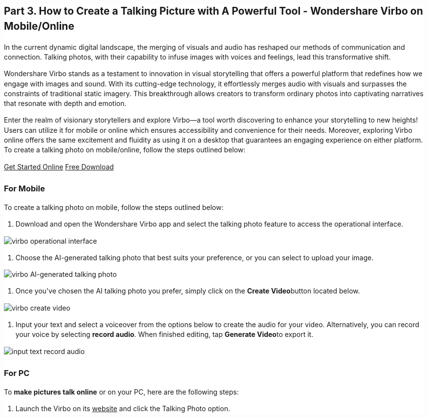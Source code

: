 ## Part 3\. How to Create a Talking Picture with A Powerful Tool - Wondershare Virbo on Mobile/Online

In the current dynamic digital landscape, the merging of visuals and audio has reshaped our methods of communication and connection. Talking photos, with their capability to infuse images with voices and feelings, lead this transformative shift.

Wondershare Virbo stands as a testament to innovation in visual storytelling that offers a powerful platform that redefines how we engage with images and sound. With its cutting-edge technology, it effortlessly merges audio with visuals and surpasses the constraints of traditional static imagery. This breakthrough allows creators to transform ordinary photos into captivating narratives that resonate with depth and emotion.

Enter the realm of visionary storytellers and explore Virbo—a tool worth discovering to enhance your storytelling to new heights! Users can utilize it for mobile or online which ensures accessibility and convenience for their needs. Moreover, exploring Virbo online offers the same excitement and fluidity as using it on a desktop that guarantees an engaging experience on either platform. To create a talking photo on mobile/online, follow the steps outlined below:

[Get Started Online](https://tools.techidaily.com/wondershare/virbo/download/) [Free Download](https://tools.techidaily.com/wondershare/virbo/download/)

### **For Mobile**

To create a talking photo on mobile, follow the steps outlined below:

1. Download and open the Wondershare Virbo app and select the talking photo feature to access the operational interface.

![virbo operational interface](https://images.wondershare.com/virbo/article/2024/02/how-to-make-a-picture-speak-04.jpg)

1. Choose the AI-generated talking photo that best suits your preference, or you can select to upload your image.

![virbo AI-generated talking photo](https://images.wondershare.com/virbo/article/2024/02/how-to-make-a-picture-speak-05.jpg)

1. Once you've chosen the AI talking photo you prefer, simply click on the **Create Video**button located below.

![virbo create video](https://images.wondershare.com/virbo/article/2024/02/how-to-make-a-picture-speak-06.jpg)

1. Input your text and select a voiceover from the options below to create the audio for your video. Alternatively, you can record your voice by selecting **record audio**. When finished editing, tap **Generate Video**to export it.

![input text record audio](https://images.wondershare.com/virbo/article/2024/02/how-to-make-a-picture-speak-07.jpg)

### **For PC**

To **make pictures talk online** or on your PC, here are the following steps:

1. Launch the Virbo on its [website](https://virbo.wondershare.com/) and click the Talking Photo option.
